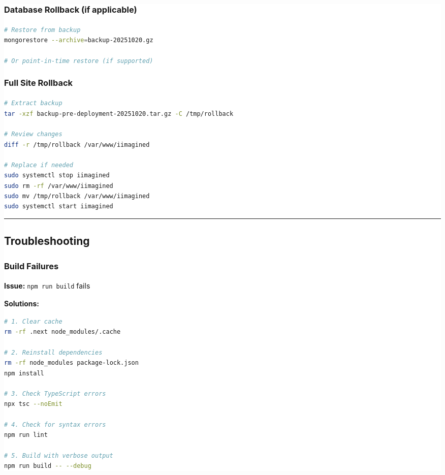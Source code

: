 ### Database Rollback (if applicable)

```bash
# Restore from backup
mongorestore --archive=backup-20251020.gz

# Or point-in-time restore (if supported)
```

### Full Site Rollback

```bash
# Extract backup
tar -xzf backup-pre-deployment-20251020.tar.gz -C /tmp/rollback

# Review changes
diff -r /tmp/rollback /var/www/iimagined

# Replace if needed
sudo systemctl stop iimagined
sudo rm -rf /var/www/iimagined
sudo mv /tmp/rollback /var/www/iimagined
sudo systemctl start iimagined
```

---

## Troubleshooting

### Build Failures

**Issue:** `npm run build` fails

**Solutions:**

```bash
# 1. Clear cache
rm -rf .next node_modules/.cache

# 2. Reinstall dependencies
rm -rf node_modules package-lock.json
npm install

# 3. Check TypeScript errors
npx tsc --noEmit

# 4. Check for syntax errors
npm run lint

# 5. Build with verbose output
npm run build -- --debug
```
